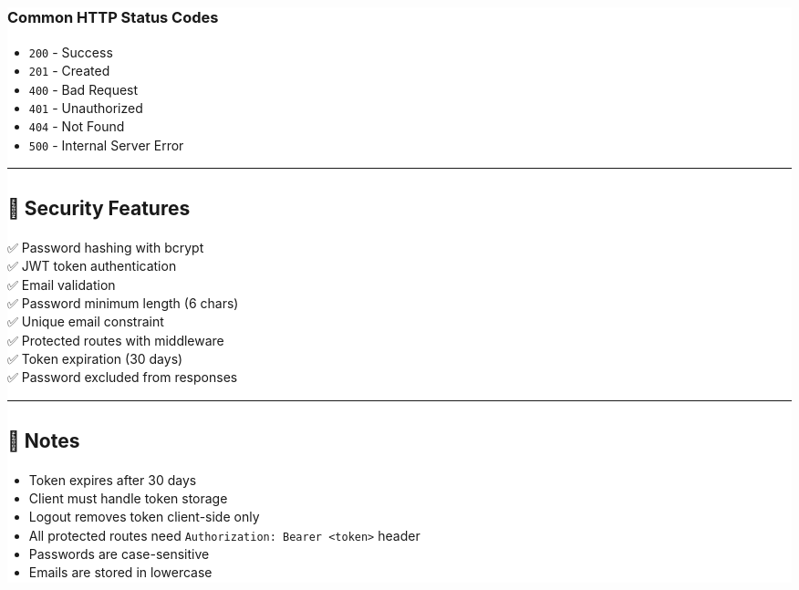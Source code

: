 ### Common HTTP Status Codes
- `200` - Success
- `201` - Created
- `400` - Bad Request
- `401` - Unauthorized
- `404` - Not Found
- `500` - Internal Server Error

---

## 🔐 Security Features

✅ Password hashing with bcrypt  
✅ JWT token authentication  
✅ Email validation  
✅ Password minimum length (6 chars)  
✅ Unique email constraint  
✅ Protected routes with middleware  
✅ Token expiration (30 days)  
✅ Password excluded from responses  

---

## 📝 Notes

- Token expires after 30 days
- Client must handle token storage
- Logout removes token client-side only
- All protected routes need `Authorization: Bearer <token>` header
- Passwords are case-sensitive
- Emails are stored in lowercase